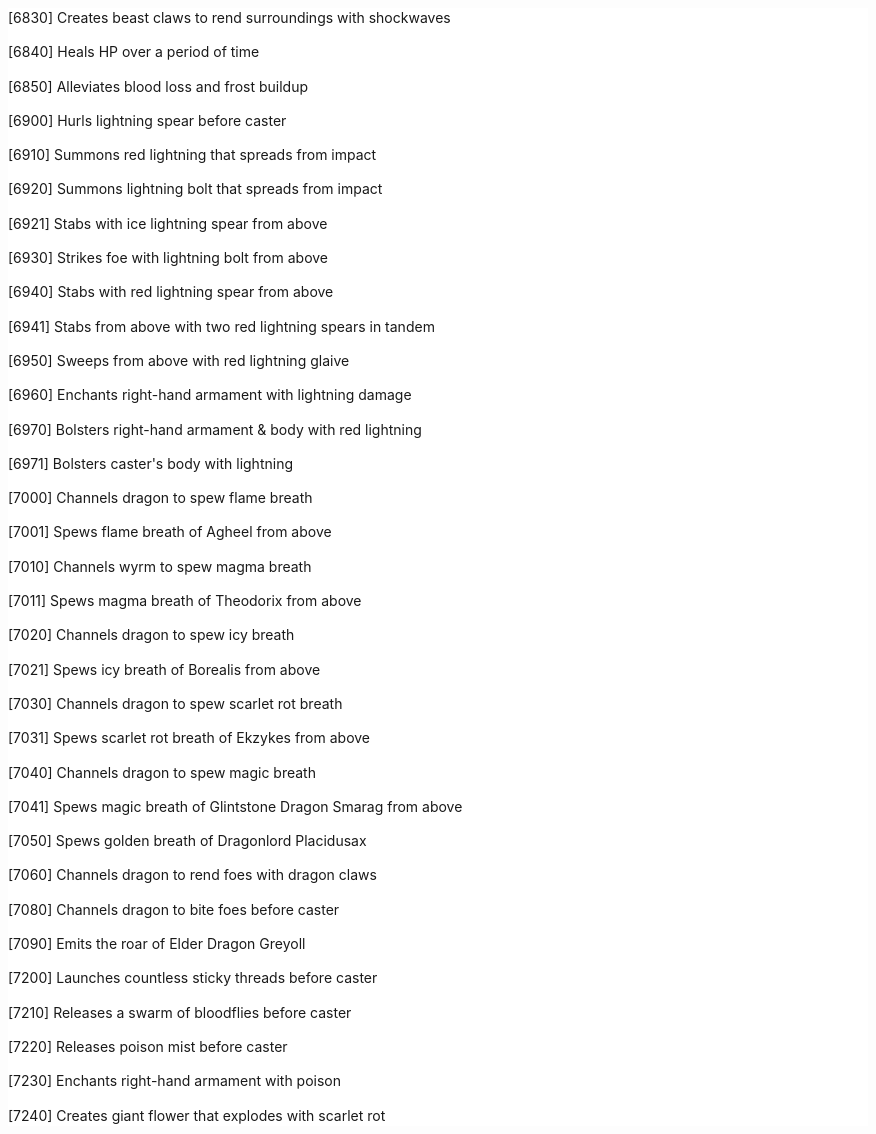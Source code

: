 [6830] Creates beast claws to rend surroundings with shockwaves

[6840] Heals HP over a period of time

[6850] Alleviates blood loss and frost buildup

[6900] Hurls lightning spear before caster

[6910] Summons red lightning that spreads from impact

[6920] Summons lightning bolt that spreads from impact

[6921] Stabs with ice lightning spear from above

[6930] Strikes foe with lightning bolt from above

[6940] Stabs with red lightning spear from above

[6941] Stabs from above with two red lightning spears in tandem

[6950] Sweeps from above with red lightning glaive

[6960] Enchants right-hand armament with lightning damage

[6970] Bolsters right-hand armament & body with red lightning

[6971] Bolsters caster's body with lightning

[7000] Channels dragon to spew flame breath

[7001] Spews flame breath of Agheel from above

[7010] Channels wyrm to spew magma breath

[7011] Spews magma breath of Theodorix from above

[7020] Channels dragon to spew icy breath

[7021] Spews icy breath of Borealis from above

[7030] Channels dragon to spew scarlet rot breath

[7031] Spews scarlet rot breath of Ekzykes from above

[7040] Channels dragon to spew magic breath

[7041] Spews magic breath of Glintstone Dragon Smarag from above

[7050] Spews golden breath of Dragonlord Placidusax

[7060] Channels dragon to rend foes with dragon claws

[7080] Channels dragon to bite foes before caster

[7090] Emits the roar of Elder Dragon Greyoll

[7200] Launches countless sticky threads before caster

[7210] Releases a swarm of bloodflies before caster

[7220] Releases poison mist before caster

[7230] Enchants right-hand armament with poison

[7240] Creates giant flower that explodes with scarlet rot

